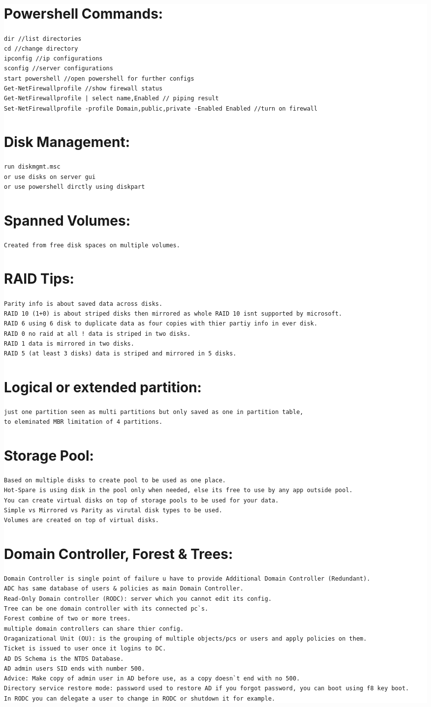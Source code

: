 
# Powershell Commands:
	dir //list directories
	cd //change directory
	ipconfig //ip configurations
	sconfig //server configurations
	start powershell //open powershell for further configs
	Get-NetFirewallprofile //show firewall status
	Get-NetFirewallprofile | select name,Enabled // piping result
	Set-NetFirewallprofile -profile Domain,public,private -Enabled Enabled //turn on firewall

# Disk Management:
	run diskmgmt.msc
	or use disks on server gui
	or use powershell dirctly using diskpart

# Spanned Volumes:
	Created from free disk spaces on multiple volumes.

# RAID Tips:
	Parity info is about saved data across disks.
	RAID 10 (1+0) is about striped disks then mirrored as whole RAID 10 isnt supported by microsoft.
	RAID 6 using 6 disk to duplicate data as four copies with thier partiy info in ever disk.
	RAID 0 no raid at all ! data is striped in two disks.
	RAID 1 data is mirrored in two disks.
	RAID 5 (at least 3 disks) data is striped and mirrored in 5 disks.

# Logical or extended partition:
	just one partition seen as multi partitions but only saved as one in partition table,
	to eleminated MBR limitation of 4 partitions.

# Storage Pool:
	Based on multiple disks to create pool to be used as one place.
	Hot-Spare is using disk in the pool only when needed, else its free to use by any app outside pool.
	You can create virtual disks on top of storage pools to be used for your data.
	Simple vs Mirrored vs Parity as virutal disk types to be used.
	Volumes are created on top of virtual disks.
	
# Domain Controller, Forest & Trees:
	Domain Controller is single point of failure u have to provide Additional Domain Controller (Redundant).
	ADC has same database of users & policies as main Domain Controller.
	Read-Only Domain controller (RODC): server which you cannot edit its config.
	Tree can be one domain controller with its connected pc`s.
	Forest combine of two or more trees.
	multiple domain controllers can share thier config.
	Oraganizational Unit (OU): is the grouping of multiple objects/pcs or users and apply policies on them.
	Ticket is issued to user once it logins to DC.
	AD DS Schema is the NTDS Database.
	AD admin users SID ends with number 500.
	Advice: Make copy of admin user in AD before use, as a copy doesn`t end with no 500.
	Directory service restore mode: password used to restore AD if you forgot password, you can boot using f8 key boot.
	In RODC you can delegate a user to change in RODC or shutdown it for example.